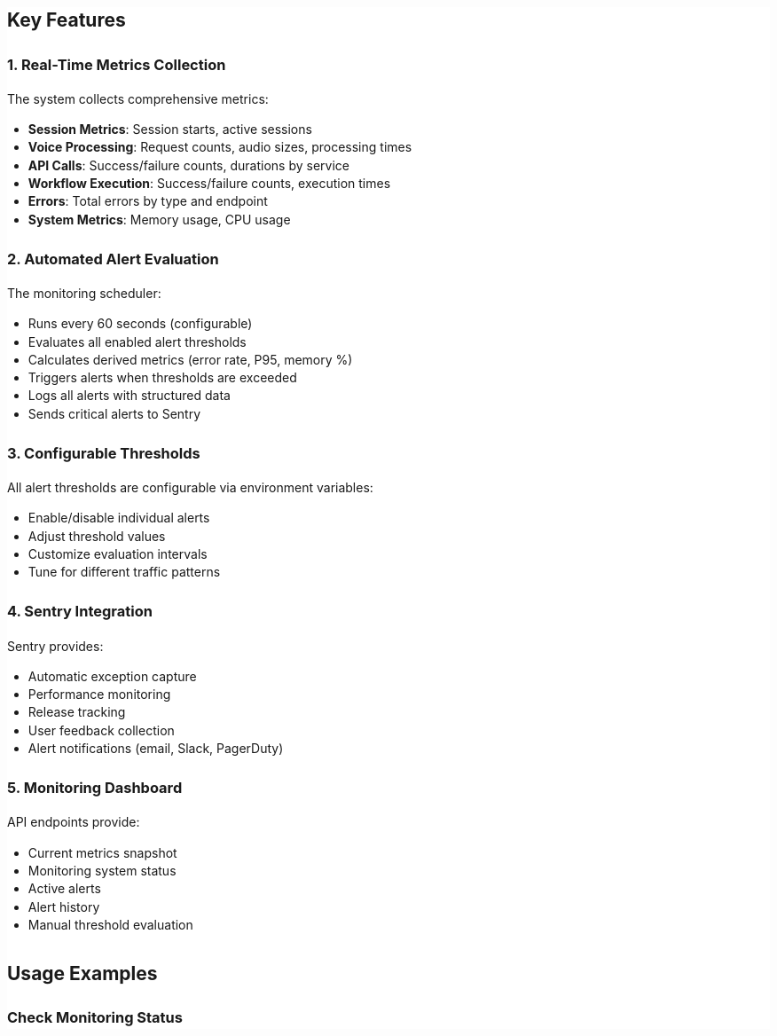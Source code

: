 ## Key Features

### 1. Real-Time Metrics Collection

The system collects comprehensive metrics:
- **Session Metrics**: Session starts, active sessions
- **Voice Processing**: Request counts, audio sizes, processing times
- **API Calls**: Success/failure counts, durations by service
- **Workflow Execution**: Success/failure counts, execution times
- **Errors**: Total errors by type and endpoint
- **System Metrics**: Memory usage, CPU usage

### 2. Automated Alert Evaluation

The monitoring scheduler:
- Runs every 60 seconds (configurable)
- Evaluates all enabled alert thresholds
- Calculates derived metrics (error rate, P95, memory %)
- Triggers alerts when thresholds are exceeded
- Logs all alerts with structured data
- Sends critical alerts to Sentry

### 3. Configurable Thresholds

All alert thresholds are configurable via environment variables:
- Enable/disable individual alerts
- Adjust threshold values
- Customize evaluation intervals
- Tune for different traffic patterns

### 4. Sentry Integration

Sentry provides:
- Automatic exception capture
- Performance monitoring
- Release tracking
- User feedback collection
- Alert notifications (email, Slack, PagerDuty)

### 5. Monitoring Dashboard

API endpoints provide:
- Current metrics snapshot
- Monitoring system status
- Active alerts
- Alert history
- Manual threshold evaluation

## Usage Examples

### Check Monitoring Status
